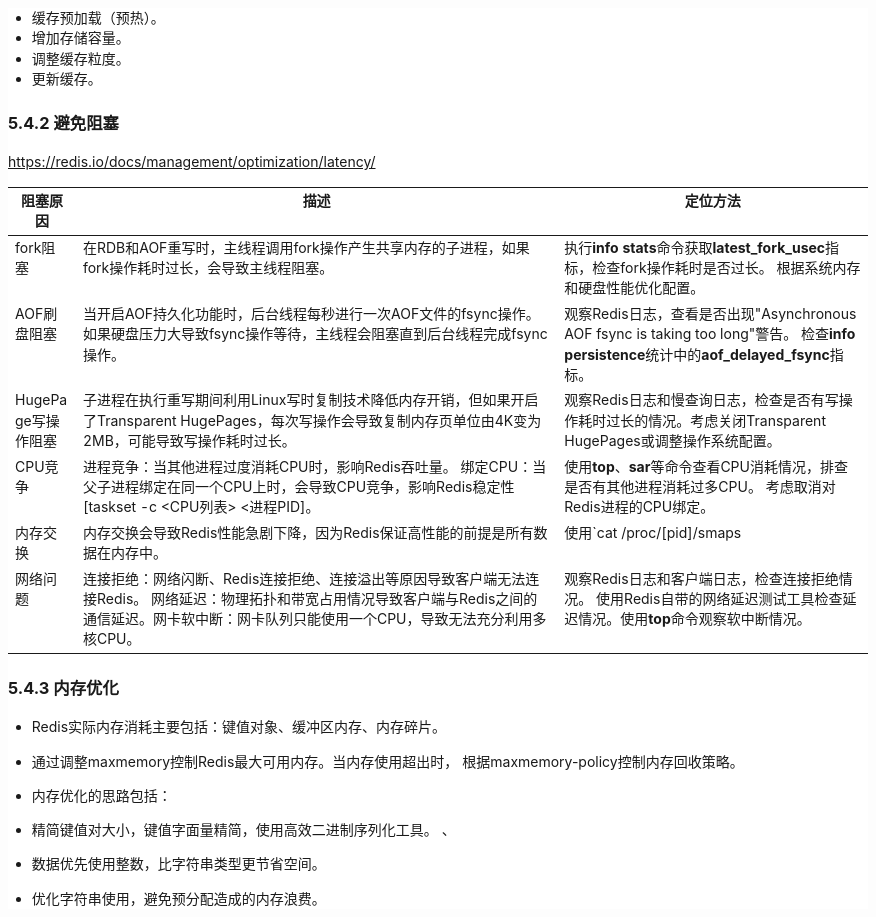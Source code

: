 - 缓存预加载（预热）。
- 增加存储容量。
- 调整缓存粒度。
- 更新缓存。



### 5.4.2 避免阻塞

https://redis.io/docs/management/optimization/latency/

| **阻塞原因**       | **描述**                                                     | **定位方法**                                                 |
| ------------------ | ------------------------------------------------------------ | ------------------------------------------------------------ |
| fork阻塞           | 在RDB和AOF重写时，主线程调用fork操作产生共享内存的子进程，如果fork操作耗时过长，会导致主线程阻塞。 | 执行**info stats**命令获取**latest_fork_usec**指标，检查fork操作耗时是否过长。 根据系统内存和硬盘性能优化配置。 |
| AOF刷盘阻塞        | 当开启AOF持久化功能时，后台线程每秒进行一次AOF文件的fsync操作。如果硬盘压力大导致fsync操作等待，主线程会阻塞直到后台线程完成fsync操作。 | 观察Redis日志，查看是否出现"Asynchronous AOF fsync is taking too long"警告。 检查**info persistence**统计中的**aof_delayed_fsync**指标。 |
| HugePage写操作阻塞 | 子进程在执行重写期间利用Linux写时复制技术降低内存开销，但如果开启了Transparent HugePages，每次写操作会导致复制内存页单位由4K变为2MB，可能导致写操作耗时过长。 | 观察Redis日志和慢查询日志，检查是否有写操作耗时过长的情况。考虑关闭Transparent HugePages或调整操作系统配置。 |
| CPU竞争            | 进程竞争：当其他进程过度消耗CPU时，影响Redis吞吐量。 绑定CPU：当父子进程绑定在同一个CPU上时，会导致CPU竞争，影响Redis稳定性 [taskset -c <CPU列表> <进程PID]。 | 使用**top**、**sar**等命令查看CPU消耗情况，排查是否有其他进程消耗过多CPU。 考虑取消对Redis进程的CPU绑定。 |
| 内存交换           | 内存交换会导致Redis性能急剧下降，因为Redis保证高性能的前提是所有数据在内存中。 | 使用`cat /proc/[pid]/smaps                                   |
| 网络问题           | 连接拒绝：网络闪断、Redis连接拒绝、连接溢出等原因导致客户端无法连接Redis。 网络延迟：物理拓扑和带宽占用情况导致客户端与Redis之间的通信延迟。网卡软中断：网卡队列只能使用一个CPU，导致无法充分利用多核CPU。 | 观察Redis日志和客户端日志，检查连接拒绝情况。 使用Redis自带的网络延迟测试工具检查延迟情况。使用**top**命令观察软中断情况。 |

### 5.4.3 内存优化

- Redis实际内存消耗主要包括：键值对象、缓冲区内存、内存碎片。

- 通过调整maxmemory控制Redis最大可用内存。当内存使用超出时， 根据maxmemory-policy控制内存回收策略。

- 内存优化的思路包括：

- 精简键值对大小，键值字面量精简，使用高效二进制序列化工具。 、
- 数据优先使用整数，比字符串类型更节省空间。
- 优化字符串使用，避免预分配造成的内存浪费。

# 
